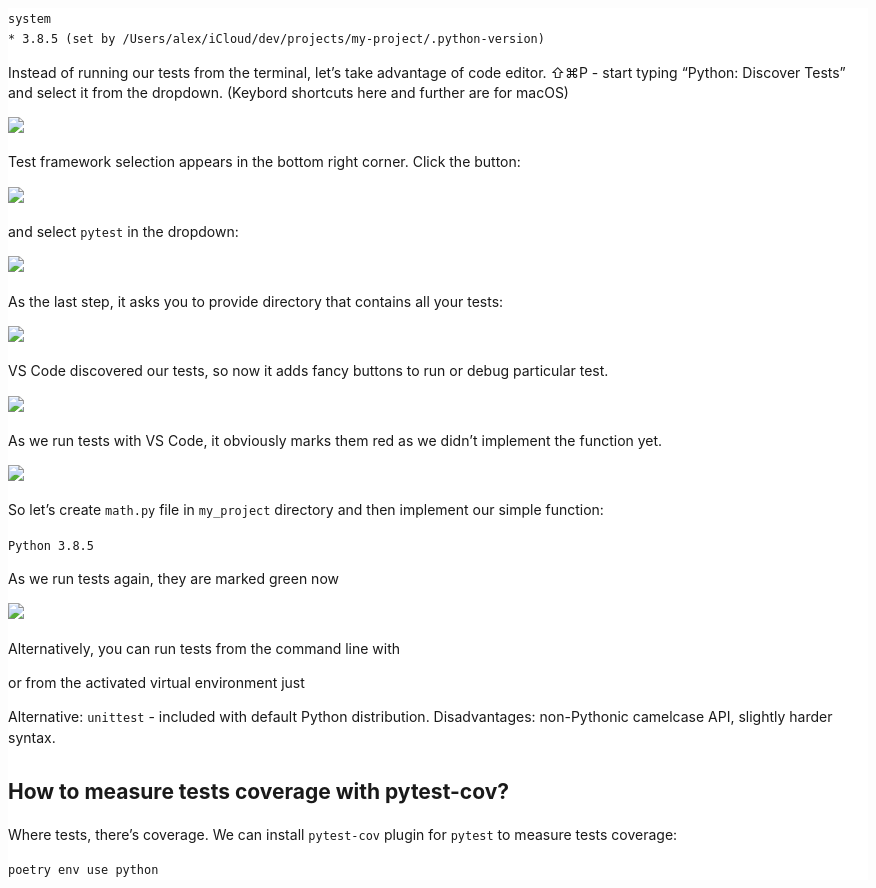 ```
system
* 3.8.5 (set by /Users/alex/iCloud/dev/projects/my-project/.python-version)
```

Instead of running our tests from the terminal, let’s take advantage of code editor. ⇧⌘P - start typing “Python: Discover Tests” and select it from the dropdown. (Keybord shortcuts here and further are for macOS)

![](https://mitelman.engineering/images/blog/python-best-practice/Untitled%204.png)

Test framework selection appears in the bottom right corner. Click the button:

![](https://mitelman.engineering/images/blog/python-best-practice/Untitled%205.png)

and select `pytest` in the dropdown:

![](https://mitelman.engineering/images/blog/python-best-practice/Untitled%206.png)

As the last step, it asks you to provide directory that contains all your tests:

![](https://mitelman.engineering/images/blog/python-best-practice/Untitled%207.png)

VS Code discovered our tests, so now it adds fancy buttons to run or debug particular test.

![](https://mitelman.engineering/images/blog/python-best-practice/Untitled%208.png)

As we run tests with VS Code, it obviously marks them red as we didn’t implement the function yet.

![](https://mitelman.engineering/images/blog/python-best-practice/Untitled%209.png)

So let’s create `math.py` file in `my_project` directory and then implement our simple function:

```
Python 3.8.5
```

As we run tests again, they are marked green now

![](https://mitelman.engineering/images/blog/python-best-practice/Untitled%2010.png)

Alternatively, you can run tests from the command line with

or from the activated virtual environment just

Alternative: `unittest` - included with default Python distribution. Disadvantages: non-Pythonic camelcase API, slightly harder syntax.

How to measure tests coverage with pytest-cov?
----------------------------------------------

Where tests, there’s coverage. We can install `pytest-cov` plugin for `pytest` to measure tests coverage:

```
poetry env use python
```
